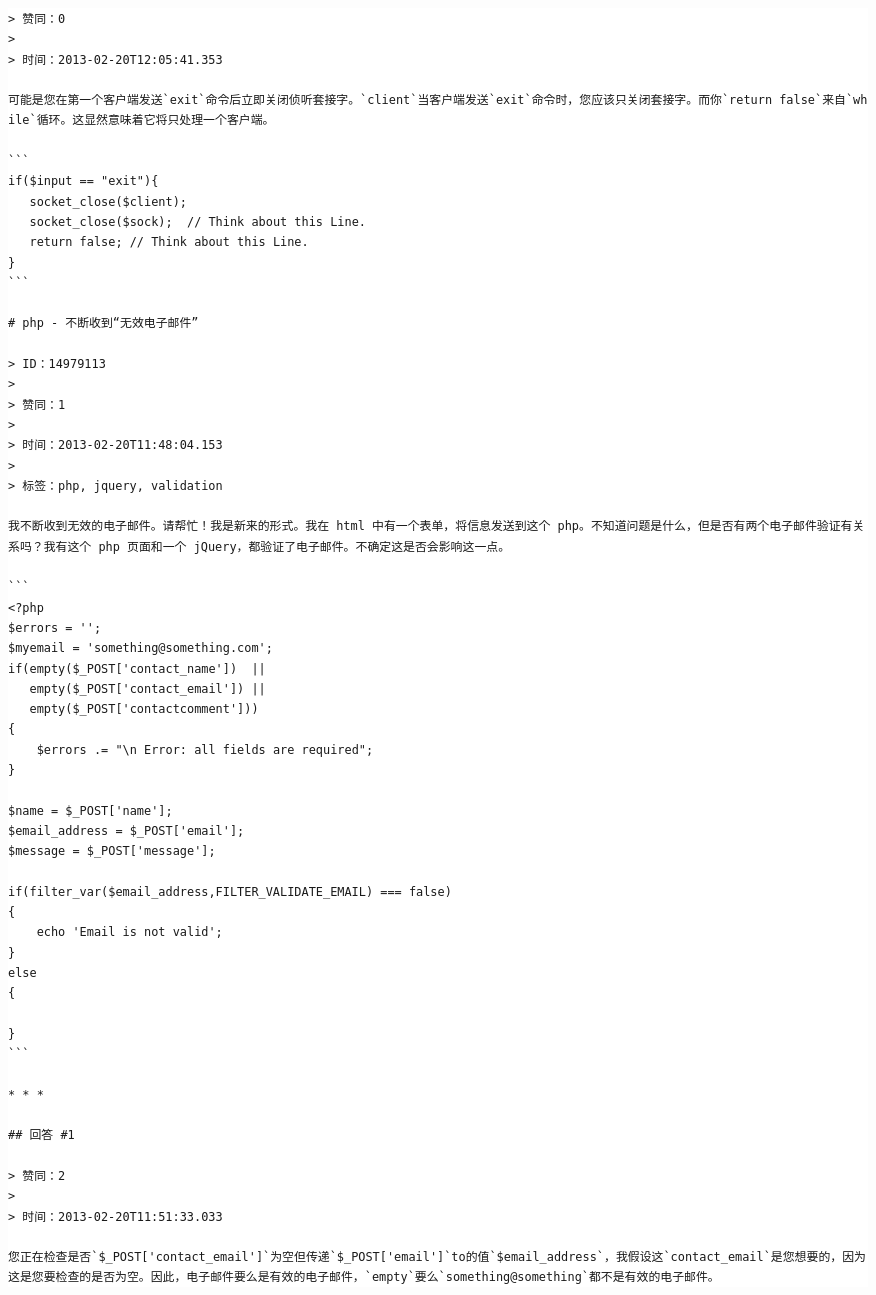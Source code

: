 ```` 
> 赞同：0
> 
> 时间：2013-02-20T12:05:41.353

可能是您在第一个客户端发送`exit`命令后立即关闭侦听套接字。`client`当客户端发送`exit`命令时，您应该只关闭套接字。而你`return false`来自`while`循环。这显然意味着它将只处理一个客户端。

```
if($input == "exit"){
   socket_close($client);
   socket_close($sock);  // Think about this Line.
   return false; // Think about this Line.
} 
```

# php - 不断收到“无效电子邮件”

> ID：14979113
> 
> 赞同：1
> 
> 时间：2013-02-20T11:48:04.153
> 
> 标签：php, jquery, validation

我不断收到无效的电子邮件。请帮忙！我是新来的形式。我在 html 中有一个表单，将信息发送到这个 php。不知道问题是什么，但是否有两个电子邮件验证有关系吗？我有这个 php 页面和一个 jQuery，都验证了电子邮件。不确定这是否会影响这一点。

```
<?php 
$errors = '';
$myemail = 'something@something.com';
if(empty($_POST['contact_name'])  || 
   empty($_POST['contact_email']) || 
   empty($_POST['contactcomment']))
{
    $errors .= "\n Error: all fields are required";
}

$name = $_POST['name']; 
$email_address = $_POST['email']; 
$message = $_POST['message']; 

if(filter_var($email_address,FILTER_VALIDATE_EMAIL) === false)
{
    echo 'Email is not valid';
}
else
{

} 
```

* * *

## 回答 #1

> 赞同：2
> 
> 时间：2013-02-20T11:51:33.033

您正在检查是否`$_POST['contact_email']`为空但传递`$_POST['email']`to的值`$email_address`，我假设这`contact_email`是您想要的，因为这是您要检查的是否为空。因此，电子邮件要么是有效的电子邮件，`empty`要么`something@something`都不是有效的电子邮件。

````